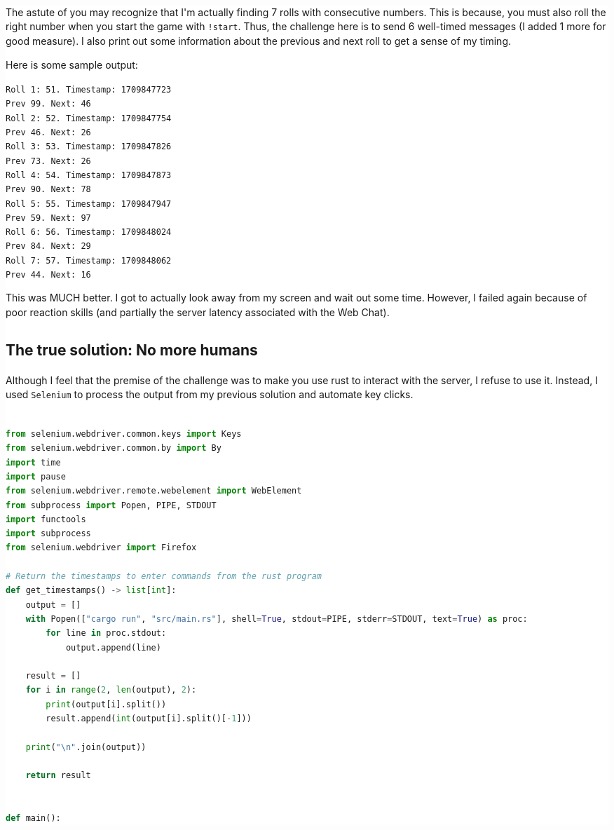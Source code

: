The astute of you may recognize that I'm actually finding 7 rolls with consecutive numbers. This is because, you must also roll the right number when you start the game with `!start`. Thus, the challenge here is to send 6 well-timed messages (I added 1 more for good measure). I also print out some information about the previous and next roll to get a sense of my timing.

Here is some sample output:

```
Roll 1: 51. Timestamp: 1709847723
Prev 99. Next: 46
Roll 2: 52. Timestamp: 1709847754
Prev 46. Next: 26
Roll 3: 53. Timestamp: 1709847826
Prev 73. Next: 26
Roll 4: 54. Timestamp: 1709847873
Prev 90. Next: 78
Roll 5: 55. Timestamp: 1709847947
Prev 59. Next: 97
Roll 6: 56. Timestamp: 1709848024
Prev 84. Next: 29
Roll 7: 57. Timestamp: 1709848062
Prev 44. Next: 16
```

This was MUCH better. I got to actually look away from my screen and wait out some time. However, I failed again because of poor reaction skills (and partially the server latency associated with the Web Chat).

## The true solution: No more humans

Although I feel that the premise of the challenge was to make you use rust to interact with the server, I refuse to use it. Instead, I used `Selenium` to process the output from my previous solution and automate key clicks.


```py

from selenium.webdriver.common.keys import Keys
from selenium.webdriver.common.by import By
import time
import pause
from selenium.webdriver.remote.webelement import WebElement
from subprocess import Popen, PIPE, STDOUT
import functools
import subprocess
from selenium.webdriver import Firefox

# Return the timestamps to enter commands from the rust program
def get_timestamps() -> list[int]: 
    output = []
    with Popen(["cargo run", "src/main.rs"], shell=True, stdout=PIPE, stderr=STDOUT, text=True) as proc:
        for line in proc.stdout:
            output.append(line) 

    result = []
    for i in range(2, len(output), 2):
        print(output[i].split())
        result.append(int(output[i].split()[-1]))

    print("\n".join(output))

    return result

        
def main():
```